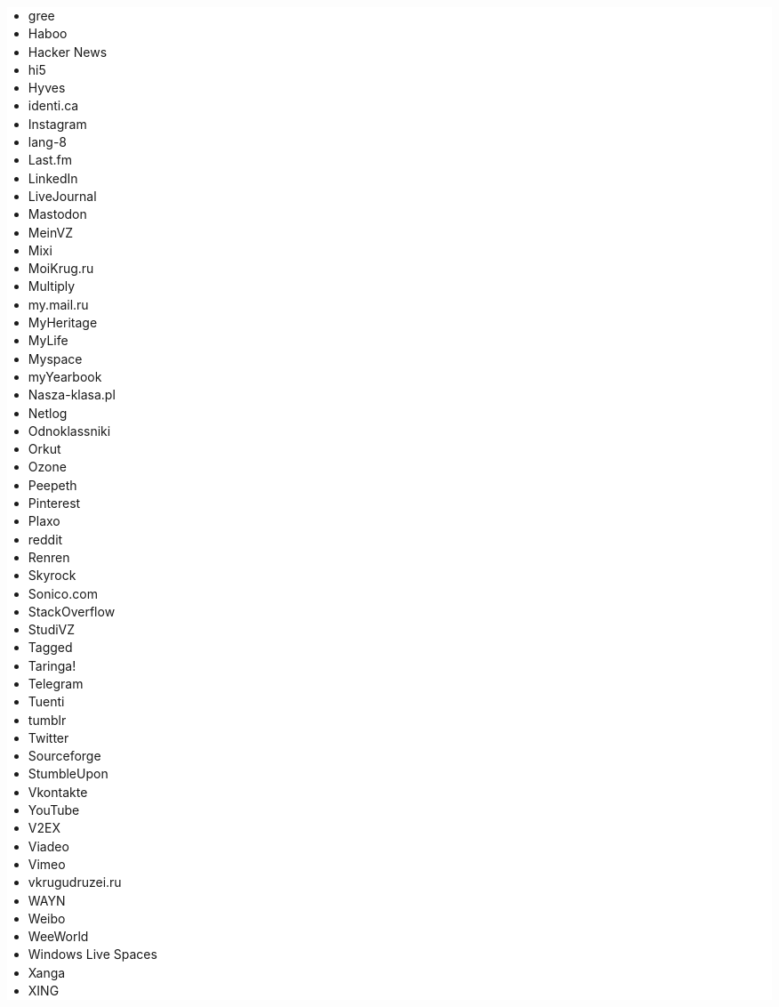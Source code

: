   - gree
  - Haboo
  - Hacker News
  - hi5
  - Hyves
  - identi.ca
  - Instagram
  - lang-8
  - Last.fm
  - LinkedIn
  - LiveJournal
  - Mastodon
  - MeinVZ
  - Mixi
  - MoiKrug.ru
  - Multiply
  - my.mail.ru
  - MyHeritage
  - MyLife
  - Myspace
  - myYearbook
  - Nasza-klasa.pl
  - Netlog
  - Odnoklassniki
  - Orkut
  - Ozone
  - Peepeth
  - Pinterest
  - Plaxo
  - reddit
  - Renren
  - Skyrock
  - Sonico.com
  - StackOverflow
  - StudiVZ
  - Tagged
  - Taringa\!
  - Telegram
  - Tuenti
  - tumblr
  - Twitter
  - Sourceforge
  - StumbleUpon
  - Vkontakte
  - YouTube
  - V2EX
  - Viadeo
  - Vimeo
  - vkrugudruzei.ru
  - WAYN
  - Weibo
  - WeeWorld
  - Windows Live Spaces
  - Xanga
  - XING
